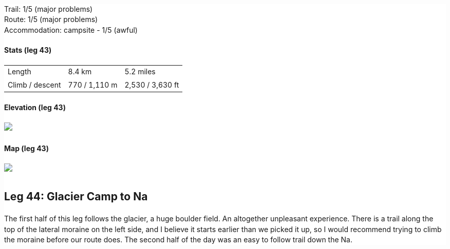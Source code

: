 Trail: 1/5 (major problems)  
Route: 1/5 (major problems)  
Accommodation: campsite - 1/5 (awful)  

</div>

<div class="no-page-break">

#### Stats <span class="print-only">(leg 43)</span>

|   |   |  |
| - | - |- |
| Length | 8.4 km | 5.2 miles |
| Climb / descent | 770 / 1,110 m | 2,530 / 3,630 ft |


</div>

<div class="no-page-break">

#### Elevation <span class="print-only">(leg 43)</span>

![](https://storage.googleapis.com/wilderness-prime-static/elev3/E043.png#elev043)

</div>



<div class="no-page-break">

#### Map <span class="print-only">(leg 43)</span>

![](https://storage.googleapis.com/wilderness-prime-static/maps3/L043.jpg)

</div>

<div class="page-break"></div>







<div class="no-page-break" id="L044">

## Leg 44: Glacier Camp to Na

The first half of this leg follows the glacier, a huge boulder field. An altogether unpleasant experience. There is a trail along the top of the lateral moraine on the left side, and I believe it starts earlier than we picked it up, so I would recommend trying to climb the moraine before our route does. The second half of the day was an easy to follow trail down the Na.

</div>



<div class="no-page-break">
